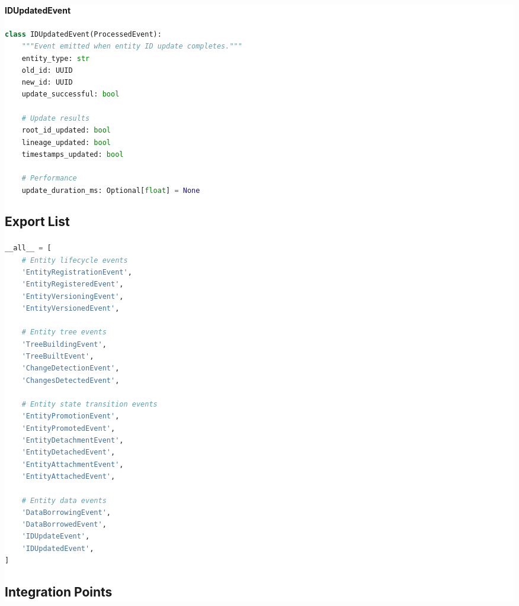 #### IDUpdatedEvent
```python
class IDUpdatedEvent(ProcessedEvent):
    """Event emitted when entity ID update completes."""
    entity_type: str
    old_id: UUID
    new_id: UUID
    update_successful: bool
    
    # Update results
    root_id_updated: bool
    lineage_updated: bool
    timestamps_updated: bool
    
    # Performance
    update_duration_ms: Optional[float] = None
```

## Export List

```python
__all__ = [
    # Entity lifecycle events
    'EntityRegistrationEvent',
    'EntityRegisteredEvent',
    'EntityVersioningEvent',
    'EntityVersionedEvent',
    
    # Entity tree events
    'TreeBuildingEvent',
    'TreeBuiltEvent',
    'ChangeDetectionEvent',
    'ChangesDetectedEvent',
    
    # Entity state transition events
    'EntityPromotionEvent',
    'EntityPromotedEvent',
    'EntityDetachmentEvent',
    'EntityDetachedEvent',
    'EntityAttachmentEvent',
    'EntityAttachedEvent',
    
    # Entity data events
    'DataBorrowingEvent',
    'DataBorrowedEvent',
    'IDUpdateEvent',
    'IDUpdatedEvent',
]
```

## Integration Points
